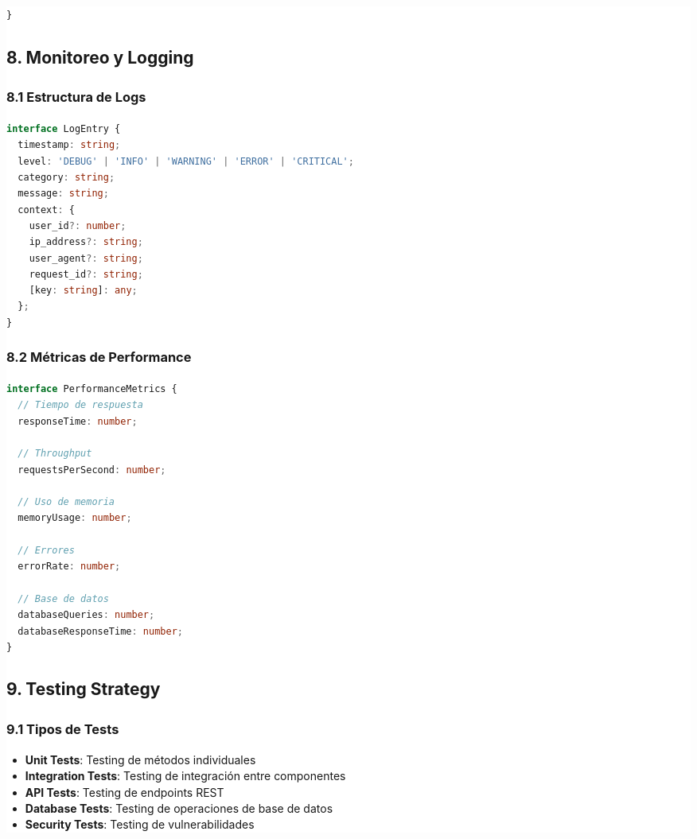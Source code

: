 ```typescript
}
```

## 8. Monitoreo y Logging

### 8.1 Estructura de Logs
```typescript
interface LogEntry {
  timestamp: string;
  level: 'DEBUG' | 'INFO' | 'WARNING' | 'ERROR' | 'CRITICAL';
  category: string;
  message: string;
  context: {
    user_id?: number;
    ip_address?: string;
    user_agent?: string;
    request_id?: string;
    [key: string]: any;
  };
}
```

### 8.2 Métricas de Performance
```typescript
interface PerformanceMetrics {
  // Tiempo de respuesta
  responseTime: number;
  
  // Throughput
  requestsPerSecond: number;
  
  // Uso de memoria
  memoryUsage: number;
  
  // Errores
  errorRate: number;
  
  // Base de datos
  databaseQueries: number;
  databaseResponseTime: number;
}
```

## 9. Testing Strategy

### 9.1 Tipos de Tests
- **Unit Tests**: Testing de métodos individuales
- **Integration Tests**: Testing de integración entre componentes
- **API Tests**: Testing de endpoints REST
- **Database Tests**: Testing de operaciones de base de datos
- **Security Tests**: Testing de vulnerabilidades

